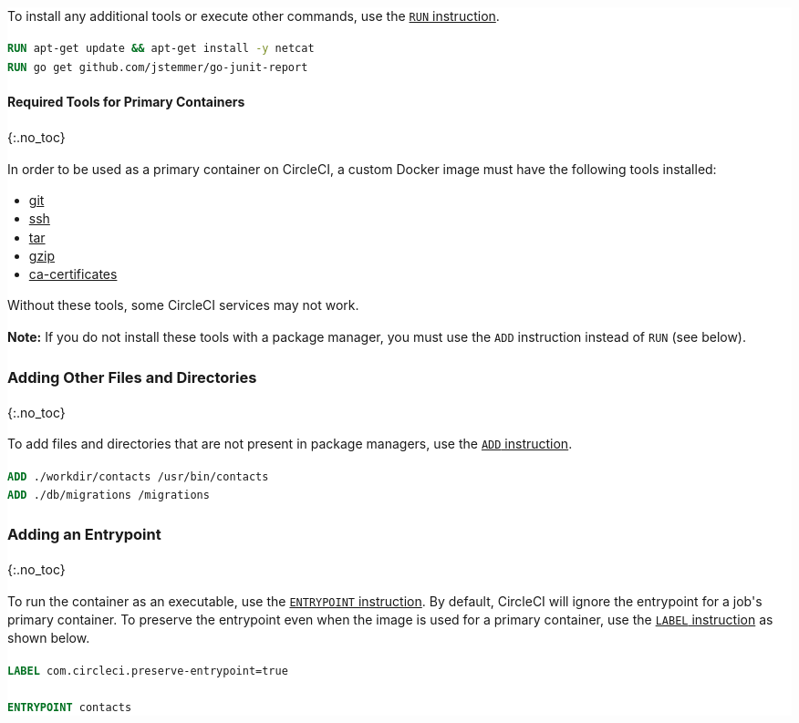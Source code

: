 To install any additional tools
or execute other commands,
use the [`RUN` instruction](https://docs.docker.com/engine/reference/builder/#run).

```Dockerfile
RUN apt-get update && apt-get install -y netcat
RUN go get github.com/jstemmer/go-junit-report
```

#### Required Tools for Primary Containers
{:.no_toc}

In order to be used as a primary container on CircleCI,
a custom Docker image must have the following tools installed:

- [git](https://git-scm.com/book/en/v2/Getting-Started-Installing-Git)
- [ssh](https://help.ubuntu.com/lts/serverguide/openssh-server.html.en#openssh-installation)
- [tar](https://www.howtoforge.com/tutorial/linux-tar-command/#installing-tar)
- [gzip](http://www.gzip.org/)
- [ca-certificates](https://packages.debian.org/sid/ca-certificates)

Without these tools,
some CircleCI services may not work.

**Note:**
If you do not install these tools with a package manager,
you must use the `ADD` instruction instead of `RUN` (see below).

### Adding Other Files and Directories
{:.no_toc}

To add files and directories
that are not present in package managers,
use the [`ADD` instruction](https://docs.docker.com/engine/reference/builder/#add).

``` Dockerfile
ADD ./workdir/contacts /usr/bin/contacts
ADD ./db/migrations /migrations
```

### Adding an Entrypoint
{:.no_toc}

To run the container as an executable,
use the [`ENTRYPOINT` instruction](https://docs.docker.com/engine/reference/builder/#entrypoint).
By default, CircleCI will ignore the entrypoint for a job's primary container.
To preserve the entrypoint even when the image is used for a primary container,
use the [`LABEL` instruction](https://docs.docker.com/engine/reference/builder/#label)
as shown below.

```Dockerfile
LABEL com.circleci.preserve-entrypoint=true

ENTRYPOINT contacts
```
